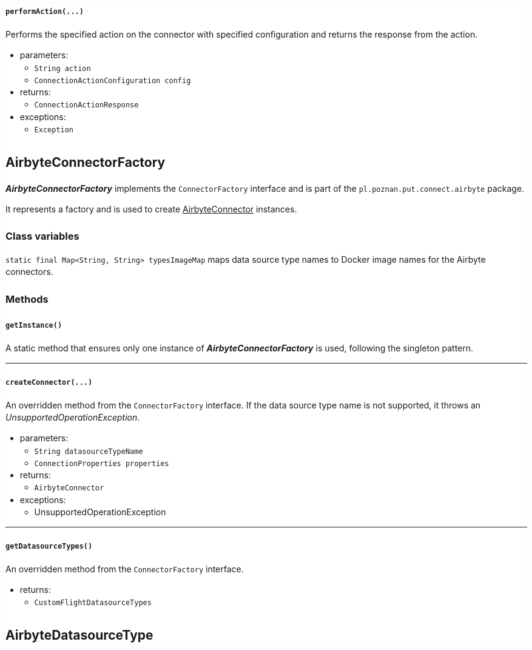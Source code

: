
#### `performAction(...)`
Performs the specified action on the connector with specified configuration and returns the response from the action.
- parameters: 
    - `String action`
    - `ConnectionActionConfiguration config`
- returns:
    - `ConnectionActionResponse`
- exceptions:
    - `Exception` 

## AirbyteConnectorFactory

***AirbyteConnectorFactory*** implements the `ConnectorFactory` interface and is part of the `pl.poznan.put.connect.airbyte` package. 

It represents a factory and is used to create [AirbyteConnector](#airbyteconnector) instances.

### Class variables
 `static final Map<String, String> typesImageMap` maps data source type names to Docker image names for the Airbyte connectors.

### Methods

#### `getInstance()`

A static method that ensures only one instance of ***AirbyteConnectorFactory*** is used, following the singleton pattern.

---

#### `createConnector(...)`

An overridden method from the `ConnectorFactory` interface. If the data source type name is not supported, it throws an *UnsupportedOperationException*.
- parameters:
    - `String datasourceTypeName`
    - `ConnectionProperties properties`
- returns:
    - `AirbyteConnector`
- exceptions:
    - UnsupportedOperationException

---

#### `getDatasourceTypes()`

An overridden method from the `ConnectorFactory` interface. 
- returns:
    - `CustomFlightDatasourceTypes`


## AirbyteDatasourceType
